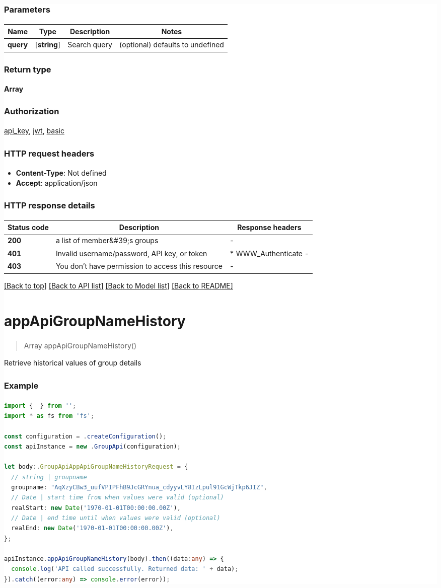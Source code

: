
### Parameters

Name | Type | Description  | Notes
------------- | ------------- | ------------- | -------------
 **query** | [**string**] | Search query | (optional) defaults to undefined


### Return type

**Array<GroupSummary>**

### Authorization

[api_key](README.md#api_key), [jwt](README.md#jwt), [basic](README.md#basic)

### HTTP request headers

 - **Content-Type**: Not defined
 - **Accept**: application/json


### HTTP response details
| Status code | Description | Response headers |
|-------------|-------------|------------------|
**200** | a list of member\&#39;s groups |  -  |
**401** | Invalid username/password, API key, or token |  * WWW_Authenticate -  <br>  |
**403** | You don’t have permission to access this resource |  -  |

[[Back to top]](#) [[Back to API list]](README.md#documentation-for-api-endpoints) [[Back to Model list]](README.md#documentation-for-models) [[Back to README]](README.md)

# **appApiGroupNameHistory**
> Array<GroupHistorical> appApiGroupNameHistory()

Retrieve historical values of group details

### Example


```typescript
import {  } from '';
import * as fs from 'fs';

const configuration = .createConfiguration();
const apiInstance = new .GroupApi(configuration);

let body:.GroupApiAppApiGroupNameHistoryRequest = {
  // string | groupname
  groupname: "AqXzyCBw3_uufVPIPFhB9JcGRYnua_cdyyvLY8IzLpul91GcWjTkp6JIZ",
  // Date | start time from when values were valid (optional)
  realStart: new Date('1970-01-01T00:00:00.00Z'),
  // Date | end time until when values were valid (optional)
  realEnd: new Date('1970-01-01T00:00:00.00Z'),
};

apiInstance.appApiGroupNameHistory(body).then((data:any) => {
  console.log('API called successfully. Returned data: ' + data);
}).catch((error:any) => console.error(error));
```
